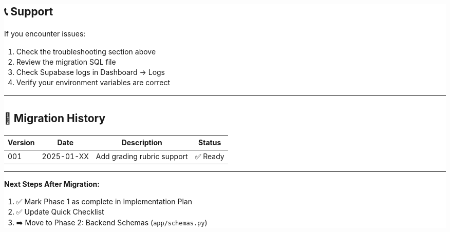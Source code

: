## 📞 Support

If you encounter issues:

1. Check the troubleshooting section above
2. Review the migration SQL file
3. Check Supabase logs in Dashboard → Logs
4. Verify your environment variables are correct

---

## 📝 Migration History

| Version | Date | Description | Status |
|---------|------|-------------|--------|
| 001 | 2025-01-XX | Add grading rubric support | ✅ Ready |

---

**Next Steps After Migration:**

1. ✅ Mark Phase 1 as complete in Implementation Plan
2. ✅ Update Quick Checklist
3. ➡️ Move to Phase 2: Backend Schemas (`app/schemas.py`)
